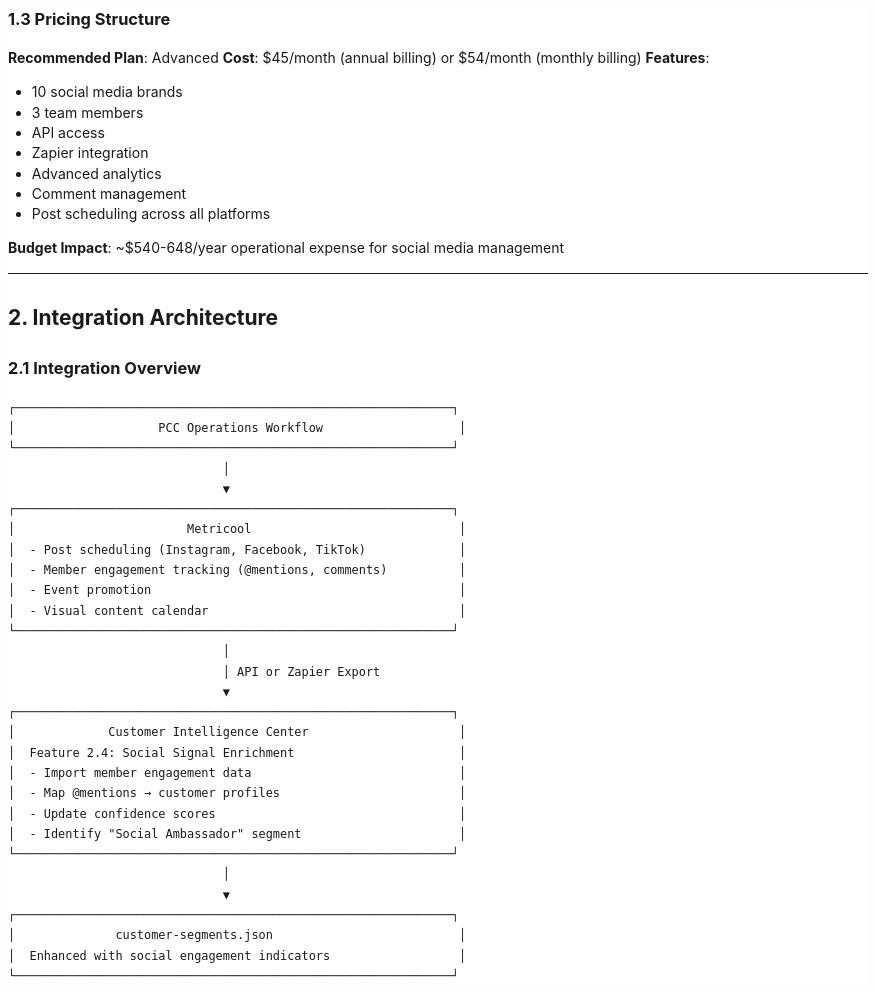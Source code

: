 ### 1.3 Pricing Structure

**Recommended Plan**: Advanced
**Cost**: $45/month (annual billing) or $54/month (monthly billing)
**Features**:
- 10 social media brands
- 3 team members
- API access
- Zapier integration
- Advanced analytics
- Comment management
- Post scheduling across all platforms

**Budget Impact**: ~$540-648/year operational expense for social media management

---

## 2. Integration Architecture

### 2.1 Integration Overview

```
┌─────────────────────────────────────────────────────────────┐
│                    PCC Operations Workflow                   │
└─────────────────────────────────────────────────────────────┘
                              │
                              ▼
┌─────────────────────────────────────────────────────────────┐
│                        Metricool                             │
│  - Post scheduling (Instagram, Facebook, TikTok)             │
│  - Member engagement tracking (@mentions, comments)          │
│  - Event promotion                                           │
│  - Visual content calendar                                   │
└─────────────────────────────────────────────────────────────┘
                              │
                              │ API or Zapier Export
                              ▼
┌─────────────────────────────────────────────────────────────┐
│             Customer Intelligence Center                     │
│  Feature 2.4: Social Signal Enrichment                       │
│  - Import member engagement data                             │
│  - Map @mentions → customer profiles                         │
│  - Update confidence scores                                  │
│  - Identify "Social Ambassador" segment                      │
└─────────────────────────────────────────────────────────────┘
                              │
                              ▼
┌─────────────────────────────────────────────────────────────┐
│              customer-segments.json                          │
│  Enhanced with social engagement indicators                  │
└─────────────────────────────────────────────────────────────┘
```
